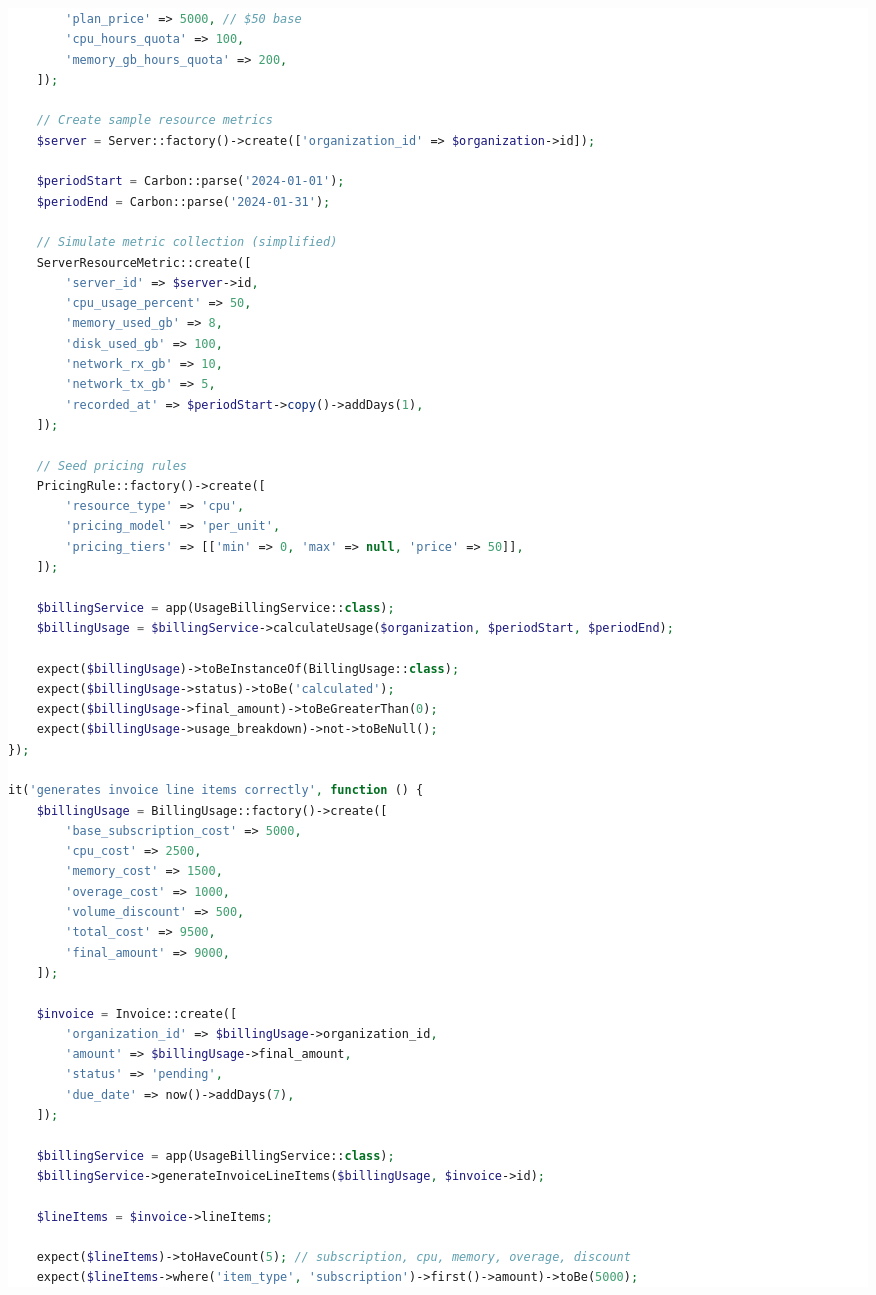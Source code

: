 ```php
        'plan_price' => 5000, // $50 base
        'cpu_hours_quota' => 100,
        'memory_gb_hours_quota' => 200,
    ]);

    // Create sample resource metrics
    $server = Server::factory()->create(['organization_id' => $organization->id]);

    $periodStart = Carbon::parse('2024-01-01');
    $periodEnd = Carbon::parse('2024-01-31');

    // Simulate metric collection (simplified)
    ServerResourceMetric::create([
        'server_id' => $server->id,
        'cpu_usage_percent' => 50,
        'memory_used_gb' => 8,
        'disk_used_gb' => 100,
        'network_rx_gb' => 10,
        'network_tx_gb' => 5,
        'recorded_at' => $periodStart->copy()->addDays(1),
    ]);

    // Seed pricing rules
    PricingRule::factory()->create([
        'resource_type' => 'cpu',
        'pricing_model' => 'per_unit',
        'pricing_tiers' => [['min' => 0, 'max' => null, 'price' => 50]],
    ]);

    $billingService = app(UsageBillingService::class);
    $billingUsage = $billingService->calculateUsage($organization, $periodStart, $periodEnd);

    expect($billingUsage)->toBeInstanceOf(BillingUsage::class);
    expect($billingUsage->status)->toBe('calculated');
    expect($billingUsage->final_amount)->toBeGreaterThan(0);
    expect($billingUsage->usage_breakdown)->not->toBeNull();
});

it('generates invoice line items correctly', function () {
    $billingUsage = BillingUsage::factory()->create([
        'base_subscription_cost' => 5000,
        'cpu_cost' => 2500,
        'memory_cost' => 1500,
        'overage_cost' => 1000,
        'volume_discount' => 500,
        'total_cost' => 9500,
        'final_amount' => 9000,
    ]);

    $invoice = Invoice::create([
        'organization_id' => $billingUsage->organization_id,
        'amount' => $billingUsage->final_amount,
        'status' => 'pending',
        'due_date' => now()->addDays(7),
    ]);

    $billingService = app(UsageBillingService::class);
    $billingService->generateInvoiceLineItems($billingUsage, $invoice->id);

    $lineItems = $invoice->lineItems;

    expect($lineItems)->toHaveCount(5); // subscription, cpu, memory, overage, discount
    expect($lineItems->where('item_type', 'subscription')->first()->amount)->toBe(5000);
```